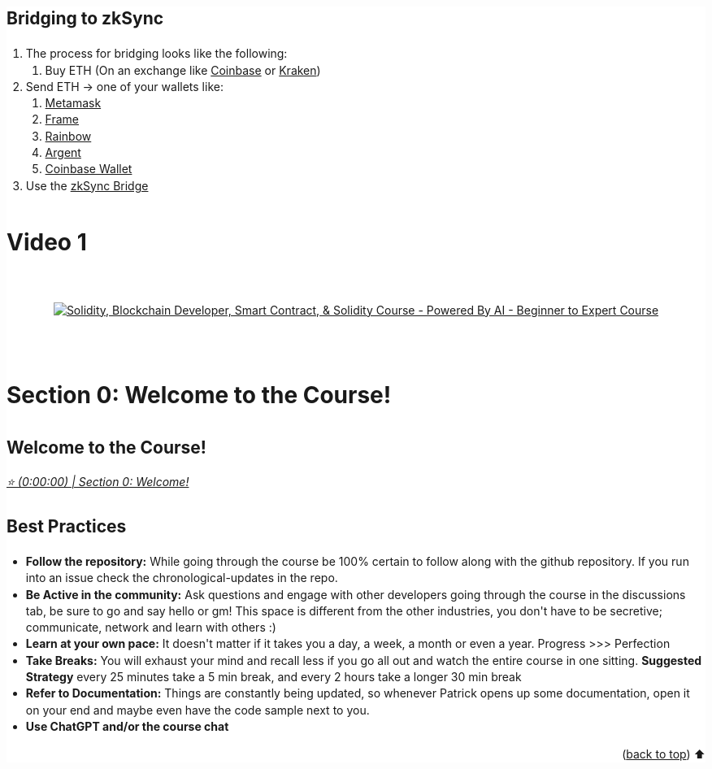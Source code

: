 ## Bridging to zkSync

1. The process for bridging looks like the following:
    1. Buy ETH (On an exchange like [Coinbase](https://www.coinbase.com/home) or [Kraken](https://www.kraken.com/))
2. Send ETH -> one of your wallets like:
    1. [Metamask](https://metamask.io/)
    2. [Frame](https://frame.sh/)
    3. [Rainbow](https://rainbow.me/)
    4. [Argent](https://www.argent.xyz/)
    5. [Coinbase Wallet](https://www.coinbase.com/wallet)
3. Use the [zkSync Bridge](https://portal.zksync.io/bridge/)

# Video 1

<br/>
<p align="center">
<a href="https://youtu.be/umepbfKp5rI" target="_blank">
<img src="./thumbnails/thumbnail-1.png" width="500" alt="Solidity, Blockchain Developer, Smart Contract, & Solidity Course - Powered By AI - Beginner to Expert Course">
</a>
</p>
<br/>

# Section 0: Welcome to the Course!

## Welcome to the Course!

_[⭐️ (0:00:00) | Section 0: Welcome!](https://www.youtube.com/watch?v=umepbfKp5rI&t=0s)_

## Best Practices

-   **Follow the repository:** While going through the course be 100% certain to follow along with the github repository. If you run into an issue check the chronological-updates in the repo.
-   **Be Active in the community:** Ask questions and engage with other developers going through the course in the discussions tab, be sure to go and say hello or gm! This space is different from the other industries, you don't have to be secretive; communicate, network and learn with others :)
-   **Learn at your own pace:** It doesn't matter if it takes you a day, a week, a month or even a year. Progress >>> Perfection
-   **Take Breaks:** You will exhaust your mind and recall less if you go all out and watch the entire course in one sitting.
    **Suggested Strategy** every 25 minutes take a 5 min break, and every 2 hours take a longer 30 min break
-   **Refer to Documentation:** Things are constantly being updated, so whenever Patrick opens up some documentation, open it on your end and maybe even have the code sample next to you.
-   **Use ChatGPT and/or the course chat**

<p align="right">(<a href="#table-of-contents">back to top</a>) ⬆️</p>
